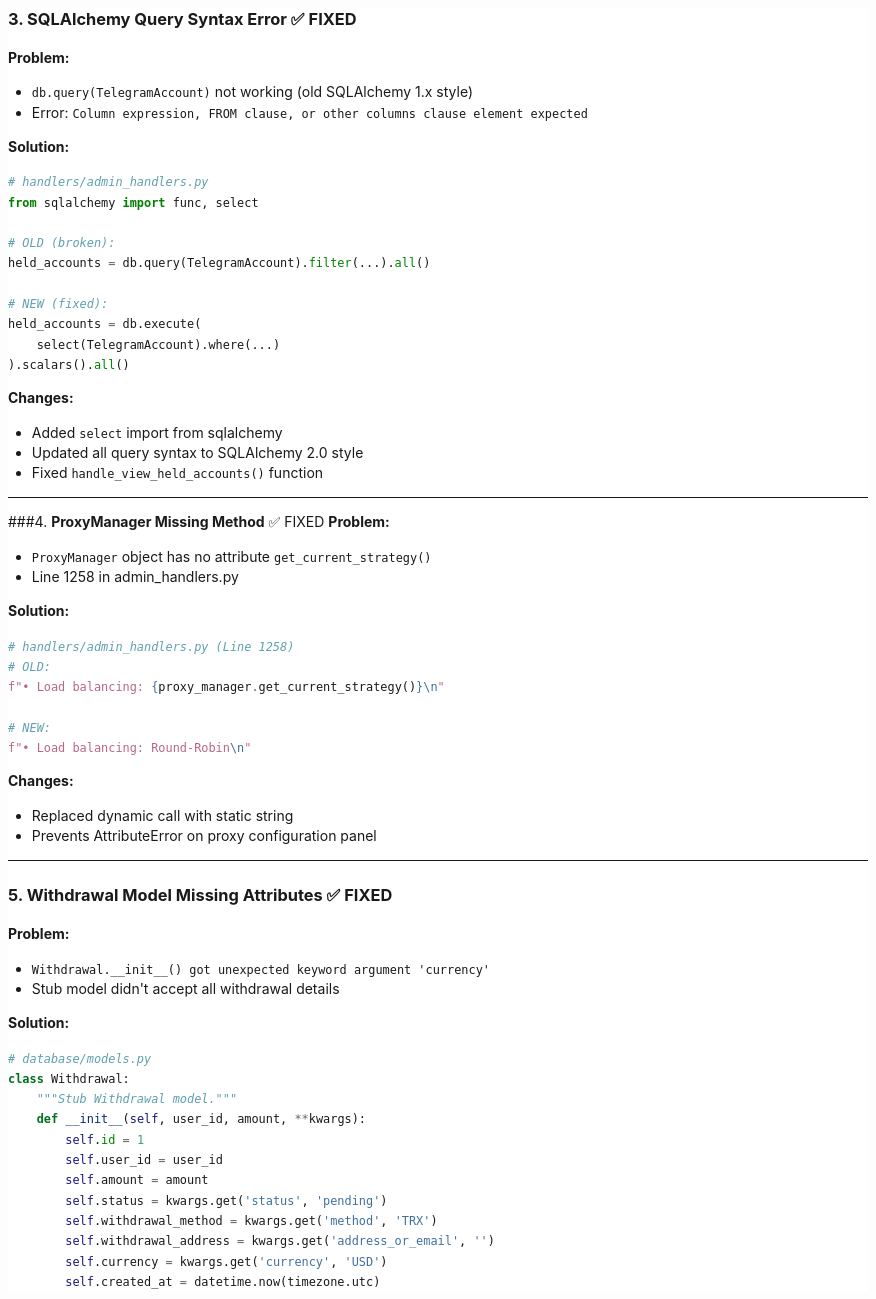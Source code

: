### 3. **SQLAlchemy Query Syntax Error** ✅ FIXED
**Problem:**
- `db.query(TelegramAccount)` not working (old SQLAlchemy 1.x style)
- Error: `Column expression, FROM clause, or other columns clause element expected`

**Solution:**
```python
# handlers/admin_handlers.py
from sqlalchemy import func, select

# OLD (broken):
held_accounts = db.query(TelegramAccount).filter(...).all()

# NEW (fixed):
held_accounts = db.execute(
    select(TelegramAccount).where(...)
).scalars().all()
```

**Changes:**
- Added `select` import from sqlalchemy
- Updated all query syntax to SQLAlchemy 2.0 style
- Fixed `handle_view_held_accounts()` function

---

###4. **ProxyManager Missing Method** ✅ FIXED
**Problem:**
- `ProxyManager` object has no attribute `get_current_strategy()`
- Line 1258 in admin_handlers.py

**Solution:**
```python
# handlers/admin_handlers.py (Line 1258)
# OLD:
f"• Load balancing: {proxy_manager.get_current_strategy()}\n"

# NEW:
f"• Load balancing: Round-Robin\n"
```

**Changes:**
- Replaced dynamic call with static string
- Prevents AttributeError on proxy configuration panel

---

### 5. **Withdrawal Model Missing Attributes** ✅ FIXED
**Problem:**
- `Withdrawal.__init__() got unexpected keyword argument 'currency'`
- Stub model didn't accept all withdrawal details

**Solution:**
```python
# database/models.py
class Withdrawal:
    """Stub Withdrawal model."""
    def __init__(self, user_id, amount, **kwargs):
        self.id = 1
        self.user_id = user_id
        self.amount = amount
        self.status = kwargs.get('status', 'pending')
        self.withdrawal_method = kwargs.get('method', 'TRX')
        self.withdrawal_address = kwargs.get('address_or_email', '')
        self.currency = kwargs.get('currency', 'USD')
        self.created_at = datetime.now(timezone.utc)
```